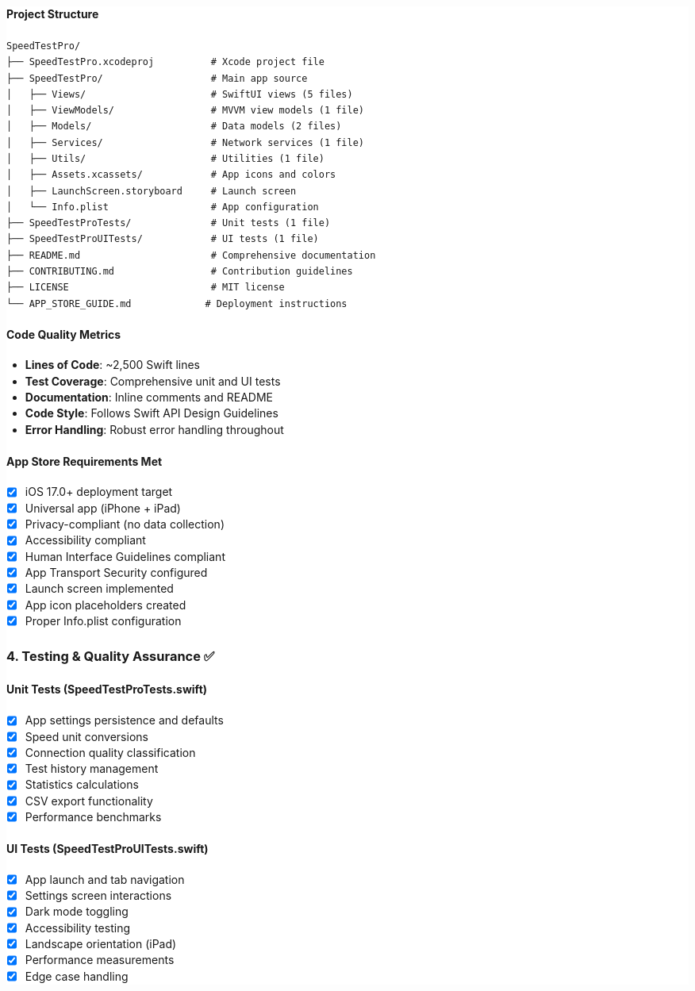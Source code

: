 #### Project Structure
```
SpeedTestPro/
├── SpeedTestPro.xcodeproj          # Xcode project file
├── SpeedTestPro/                   # Main app source
│   ├── Views/                      # SwiftUI views (5 files)
│   ├── ViewModels/                 # MVVM view models (1 file)
│   ├── Models/                     # Data models (2 files)
│   ├── Services/                   # Network services (1 file)
│   ├── Utils/                      # Utilities (1 file)
│   ├── Assets.xcassets/            # App icons and colors
│   ├── LaunchScreen.storyboard     # Launch screen
│   └── Info.plist                  # App configuration
├── SpeedTestProTests/              # Unit tests (1 file)
├── SpeedTestProUITests/            # UI tests (1 file)
├── README.md                       # Comprehensive documentation
├── CONTRIBUTING.md                 # Contribution guidelines
├── LICENSE                         # MIT license
└── APP_STORE_GUIDE.md             # Deployment instructions
```

#### Code Quality Metrics
- **Lines of Code**: ~2,500 Swift lines
- **Test Coverage**: Comprehensive unit and UI tests
- **Documentation**: Inline comments and README
- **Code Style**: Follows Swift API Design Guidelines
- **Error Handling**: Robust error handling throughout

#### App Store Requirements Met
- [x] iOS 17.0+ deployment target
- [x] Universal app (iPhone + iPad)
- [x] Privacy-compliant (no data collection)
- [x] Accessibility compliant
- [x] Human Interface Guidelines compliant
- [x] App Transport Security configured
- [x] Launch screen implemented
- [x] App icon placeholders created
- [x] Proper Info.plist configuration

### 4. Testing & Quality Assurance ✅

#### Unit Tests (SpeedTestProTests.swift)
- [x] App settings persistence and defaults
- [x] Speed unit conversions
- [x] Connection quality classification  
- [x] Test history management
- [x] Statistics calculations
- [x] CSV export functionality
- [x] Performance benchmarks

#### UI Tests (SpeedTestProUITests.swift)
- [x] App launch and tab navigation
- [x] Settings screen interactions
- [x] Dark mode toggling
- [x] Accessibility testing
- [x] Landscape orientation (iPad)
- [x] Performance measurements
- [x] Edge case handling
